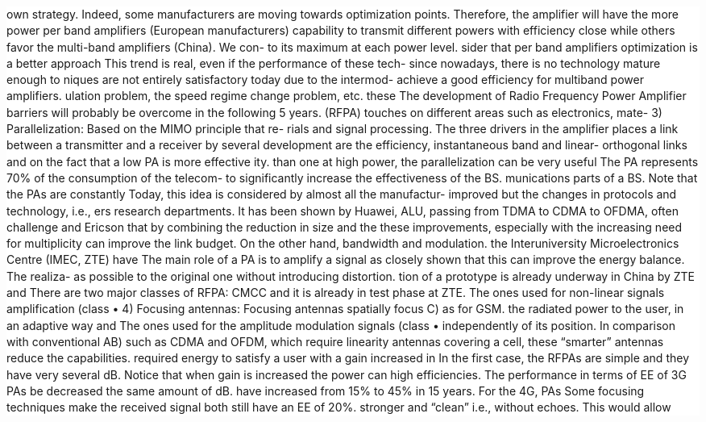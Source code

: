 own strategy. Indeed, some manufacturers are moving towards
optimization points. Therefore, the amplifier will have the
more power per band amplifiers (European manufacturers)
capability to transmit different powers with efficiency close
while others favor the multi-band amplifiers (China). We con-
to its maximum at each power level.
sider that per band amplifiers optimization is a better approach
This trend is real, even if the performance of these tech-
since nowadays, there is no technology mature enough to
niques are not entirely satisfactory today due to the intermod-
achieve a good efficiency for multiband power amplifiers.
ulation problem, the speed regime change problem, etc. these
The development of Radio Frequency Power Amplifier
barriers will probably be overcome in the following 5 years.
(RFPA) touches on different areas such as electronics, mate-
3) Parallelization: Based on the MIMO principle that re-
rials and signal processing. The three drivers in the amplifier
places a link between a transmitter and a receiver by several
development are the efficiency, instantaneous band and linear-
orthogonal links and on the fact that a low PA is more effective
ity.
than one at high power, the parallelization can be very useful
The PA represents 70% of the consumption of the telecom-
to significantly increase the effectiveness of the BS.
munications parts of a BS. Note that the PAs are constantly
Today, this idea is considered by almost all the manufactur-
improved but the changes in protocols and technology, i.e.,
ers research departments. It has been shown by Huawei, ALU,
passing from TDMA to CDMA to OFDMA, often challenge
and Ericson that by combining the reduction in size and the
these improvements, especially with the increasing need for
multiplicity can improve the link budget. On the other hand,
bandwidth and modulation.
the Interuniversity Microelectronics Centre (IMEC, ZTE) have
The main role of a PA is to amplify a signal as closely
shown that this can improve the energy balance. The realiza-
as possible to the original one without introducing distortion.
tion of a prototype is already underway in China by ZTE and
There are two major classes of RFPA:
CMCC and it is already in test phase at ZTE.
The ones used for non-linear signals amplification (class
• 4) Focusing antennas: Focusing antennas spatially focus
C) as for GSM.
the radiated power to the user, in an adaptive way and
The ones used for the amplitude modulation signals (class
• independently of its position. In comparison with conventional
AB) such as CDMA and OFDM, which require linearity
antennas covering a cell, these “smarter” antennas reduce the
capabilities.
required energy to satisfy a user with a gain increased in
In the first case, the RFPAs are simple and they have very several dB. Notice that when gain is increased the power can
high efficiencies. The performance in terms of EE of 3G PAs be decreased the same amount of dB.
have increased from 15% to 45% in 15 years. For the 4G, PAs Some focusing techniques make the received signal both
still have an EE of 20%. stronger and “clean” i.e., without echoes. This would allow
